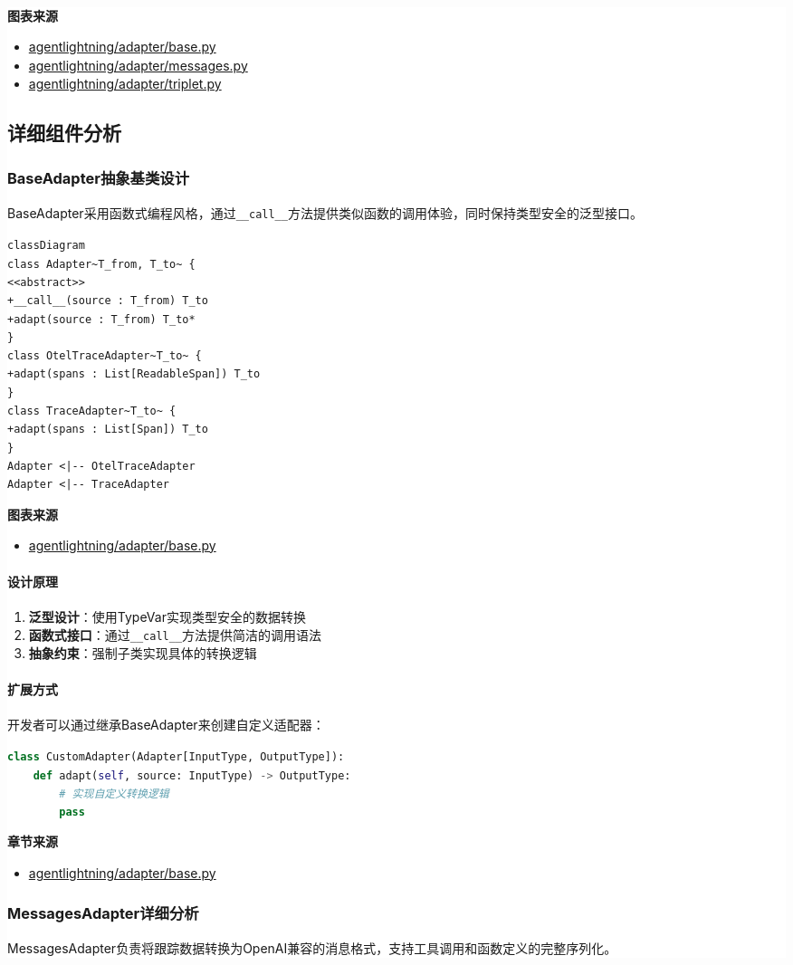 **图表来源**
- [agentlightning/adapter/base.py](file://agentlightning/adapter/base.py#L10-L50)
- [agentlightning/adapter/messages.py](file://agentlightning/adapter/messages.py#L250-L271)
- [agentlightning/adapter/triplet.py](file://agentlightning/adapter/triplet.py#L600-L650)

## 详细组件分析

### BaseAdapter抽象基类设计

BaseAdapter采用函数式编程风格，通过`__call__`方法提供类似函数的调用体验，同时保持类型安全的泛型接口。

```mermaid
classDiagram
class Adapter~T_from, T_to~ {
<<abstract>>
+__call__(source : T_from) T_to
+adapt(source : T_from) T_to*
}
class OtelTraceAdapter~T_to~ {
+adapt(spans : List[ReadableSpan]) T_to
}
class TraceAdapter~T_to~ {
+adapt(spans : List[Span]) T_to
}
Adapter <|-- OtelTraceAdapter
Adapter <|-- TraceAdapter
```

**图表来源**
- [agentlightning/adapter/base.py](file://agentlightning/adapter/base.py#L10-L95)

#### 设计原理

1. **泛型设计**：使用TypeVar实现类型安全的数据转换
2. **函数式接口**：通过`__call__`方法提供简洁的调用语法
3. **抽象约束**：强制子类实现具体的转换逻辑

#### 扩展方式

开发者可以通过继承BaseAdapter来创建自定义适配器：

```python
class CustomAdapter(Adapter[InputType, OutputType]):
    def adapt(self, source: InputType) -> OutputType:
        # 实现自定义转换逻辑
        pass
```

**章节来源**
- [agentlightning/adapter/base.py](file://agentlightning/adapter/base.py#L10-L95)

### MessagesAdapter详细分析

MessagesAdapter负责将跟踪数据转换为OpenAI兼容的消息格式，支持工具调用和函数定义的完整序列化。
